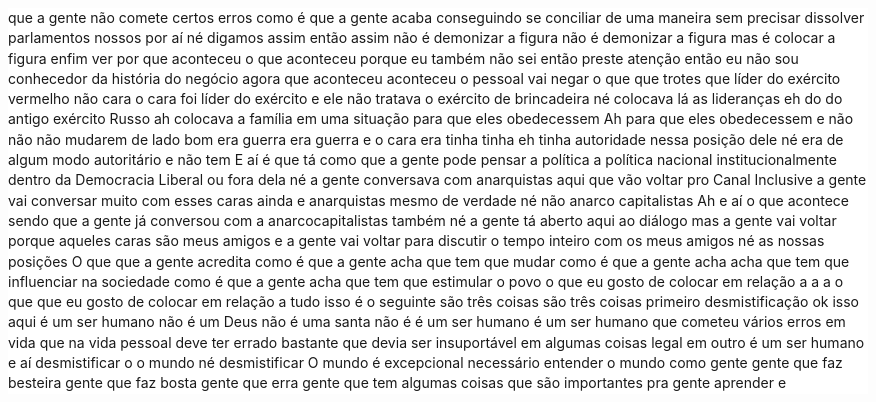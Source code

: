 que a gente não comete certos erros como
é que a gente acaba conseguindo se
conciliar de uma maneira sem precisar
dissolver parlamentos nossos por aí né
digamos assim então assim não é
demonizar a figura não é demonizar a
figura mas é colocar a figura enfim ver
por que aconteceu o que aconteceu porque
eu também não sei então preste atenção
então eu não sou conhecedor da história
do negócio agora que aconteceu aconteceu
o pessoal vai negar o que que trotes que
líder do exército vermelho não cara o
cara foi líder do exército e ele não
tratava o exército de brincadeira né
colocava lá as lideranças eh do do
antigo exército Russo ah colocava a
família em uma situação para que eles
obedecessem Ah para que eles obedecessem
e não não não mudarem de lado bom era
guerra era guerra e o cara era tinha
tinha
eh
tinha autoridade nessa posição dele né
era de algum modo autoritário e não tem
E aí é que tá como que a gente pode
pensar a política a política nacional
institucionalmente dentro da Democracia
Liberal ou fora dela né a gente
conversava com anarquistas aqui que vão
voltar pro Canal Inclusive a gente vai
conversar muito com esses caras ainda e
anarquistas mesmo de verdade né não
anarco capitalistas Ah e aí o que
acontece sendo que a gente já conversou
com a anarcocapitalistas também né a
gente tá aberto aqui ao diálogo mas a
gente vai voltar porque aqueles caras
são meus amigos e a gente vai voltar
para discutir o tempo inteiro com os
meus amigos né as nossas posições O que
que a gente acredita como é que a gente
acha que tem que mudar como é que a
gente acha acha que tem que influenciar
na sociedade como é que a gente acha que
tem que estimular o povo o que eu gosto
de colocar em relação a a a o que que eu
gosto de colocar em relação a tudo isso
é o seguinte são três coisas são três
coisas
primeiro
desmistificação ok isso aqui é um ser
humano não é um Deus não é uma santa não
é é um ser humano é um ser humano que
cometeu vários erros em vida que na vida
pessoal deve ter errado bastante que
devia ser insuportável em algumas coisas
legal em outro é um ser humano e aí
desmistificar o o mundo né desmistificar
O mundo é excepcional necessário
entender o mundo como gente gente que
faz besteira gente que faz bosta gente
que erra gente que tem algumas coisas
que são importantes pra gente aprender e